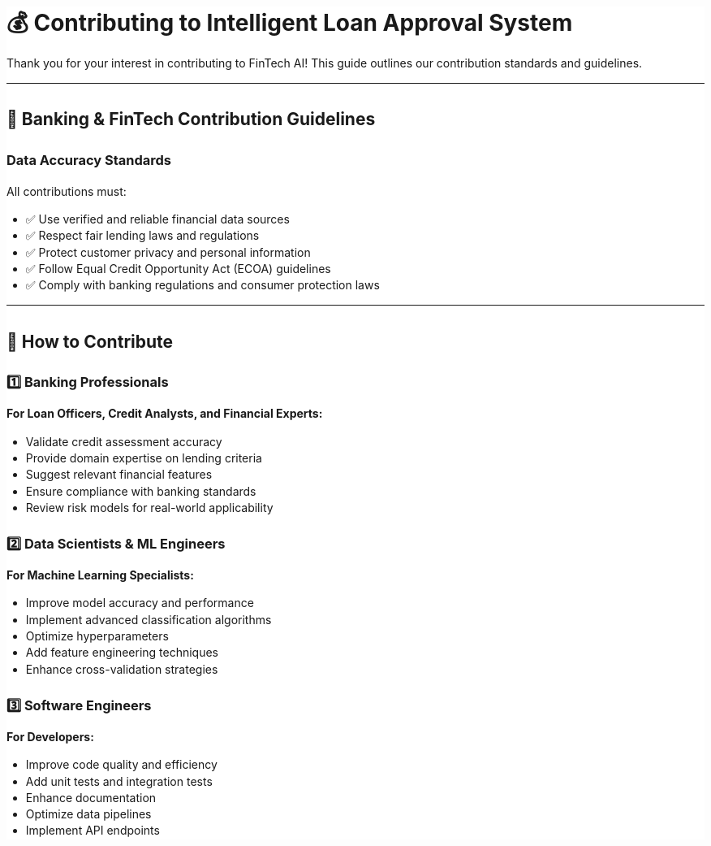 # 💰 Contributing to Intelligent Loan Approval System

Thank you for your interest in contributing to FinTech AI! This guide outlines our contribution standards and guidelines.

---

## 🏦 Banking & FinTech Contribution Guidelines

### Data Accuracy Standards

All contributions must:
- ✅ Use verified and reliable financial data sources
- ✅ Respect fair lending laws and regulations
- ✅ Protect customer privacy and personal information
- ✅ Follow Equal Credit Opportunity Act (ECOA) guidelines
- ✅ Comply with banking regulations and consumer protection laws

---

## 🤝 How to Contribute

### 1️⃣ Banking Professionals

**For Loan Officers, Credit Analysts, and Financial Experts:**

- Validate credit assessment accuracy
- Provide domain expertise on lending criteria
- Suggest relevant financial features
- Ensure compliance with banking standards
- Review risk models for real-world applicability

### 2️⃣ Data Scientists & ML Engineers

**For Machine Learning Specialists:**

- Improve model accuracy and performance
- Implement advanced classification algorithms
- Optimize hyperparameters
- Add feature engineering techniques
- Enhance cross-validation strategies

### 3️⃣ Software Engineers

**For Developers:**

- Improve code quality and efficiency
- Add unit tests and integration tests
- Enhance documentation
- Optimize data pipelines
- Implement API endpoints
